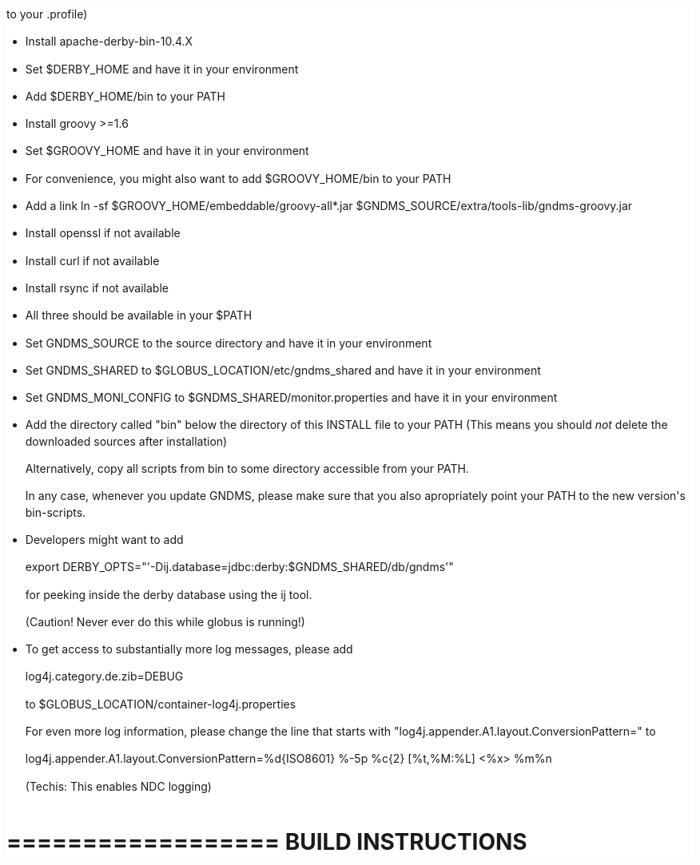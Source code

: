    to your .profile)

- Install apache-derby-bin-10.4.X
- Set $DERBY_HOME and have it in your environment
- Add $DERBY_HOME/bin to your PATH
             
- Install groovy >=1.6
- Set $GROOVY_HOME and have it in your environment
- For convenience, you might also want to 
  add $GROOVY_HOME/bin to your PATH
- Add a link 
     ln -sf $GROOVY_HOME/embeddable/groovy-all*.jar $GNDMS_SOURCE/extra/tools-lib/gndms-groovy.jar 
                               
                               

- Install openssl if not available
- Install curl if not available
- Install rsync if not available
- All three should be available in your $PATH
                                                                                 
- Set GNDMS_SOURCE to the source directory and have it in your environment
- Set GNDMS_SHARED to $GLOBUS_LOCATION/etc/gndms_shared and have it in 
  your environment
- Set GNDMS_MONI_CONFIG to $GNDMS_SHARED/monitor.properties and have it in 
  your environment

- Add the directory called "bin" below the directory of this INSTALL file to 
  your PATH (This means you should *not* delete the downloaded sources after 
  installation)

  Alternatively, copy all scripts from bin to some directory accessible from
  your PATH.

  In any case, whenever you update GNDMS, please make sure that you also
  apropriately point your PATH to the new version's bin-scripts.

- Developers might want to add

  export DERBY_OPTS="'-Dij.database=jdbc:derby:$GNDMS_SHARED/db/gndms'"

  for peeking inside the derby database using the ij tool. 

  (Caution! Never ever do this while globus is running!)

- To get access to substantially more log messages, please add

    log4j.category.de.zib=DEBUG

  to $GLOBUS_LOCATION/container-log4j.properties

  For even more log information, please change the line that starts with
  "log4j.appender.A1.layout.ConversionPattern=" to

    log4j.appender.A1.layout.ConversionPattern=%d{ISO8601} %-5p %c{2} [%t,%M:%L] <%x> %m%n

  (Techis: This enables NDC logging)




==================
BUILD INSTRUCTIONS
==================
               